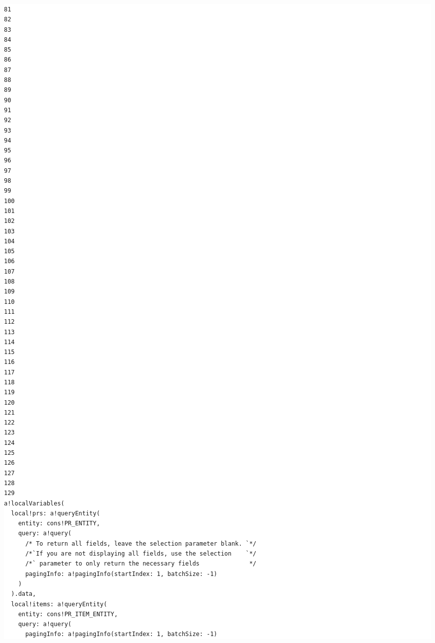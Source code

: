 ```
81
82
83
84
85
86
87
88
89
90
91
92
93
94
95
96
97
98
99
100
101
102
103
104
105
106
107
108
109
110
111
112
113
114
115
116
117
118
119
120
121
122
123
124
125
126
127
128
129
a!localVariables(
  local!prs: a!queryEntity(
    entity: cons!PR_ENTITY,
    query: a!query(
      /* To return all fields, leave the selection parameter blank. `*/
      /*`If you are not displaying all fields, use the selection    `*/
      /*` parameter to only return the necessary fields              */
      pagingInfo: a!pagingInfo(startIndex: 1, batchSize: -1)
    )
  ).data,
  local!items: a!queryEntity(
    entity: cons!PR_ITEM_ENTITY,
    query: a!query(
      pagingInfo: a!pagingInfo(startIndex: 1, batchSize: -1)
```
